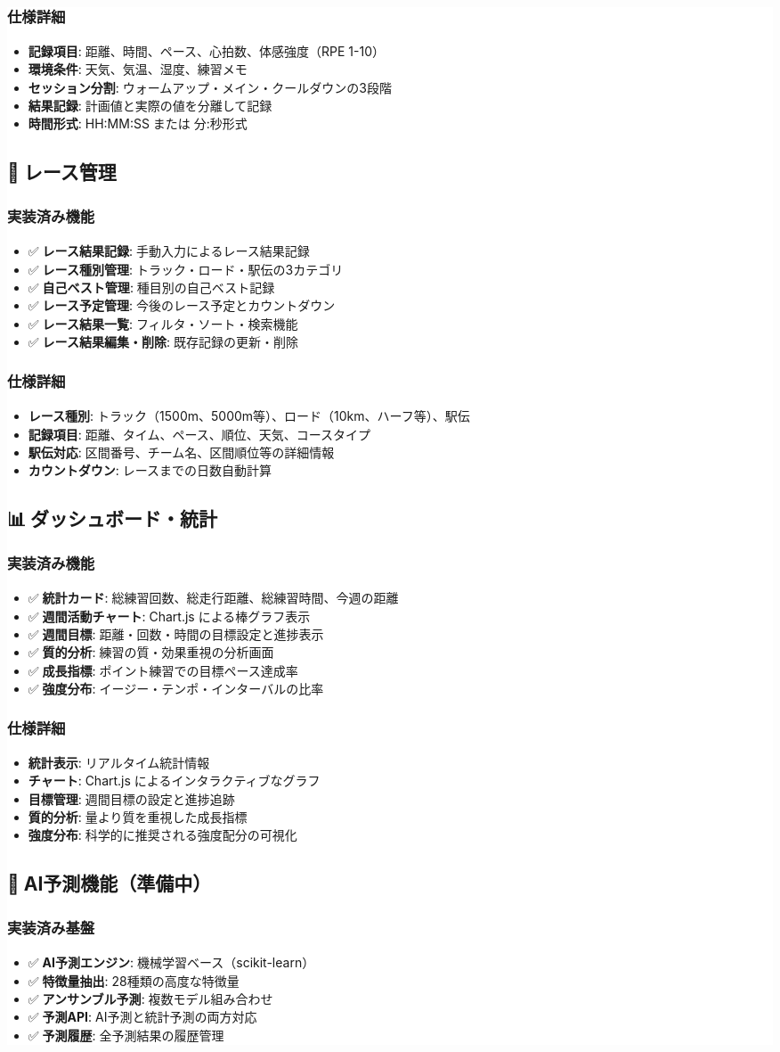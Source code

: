 ### 仕様詳細
- **記録項目**: 距離、時間、ペース、心拍数、体感強度（RPE 1-10）
- **環境条件**: 天気、気温、湿度、練習メモ
- **セッション分割**: ウォームアップ・メイン・クールダウンの3段階
- **結果記録**: 計画値と実際の値を分離して記録
- **時間形式**: HH:MM:SS または 分:秒形式

## 🏁 レース管理

### 実装済み機能
- ✅ **レース結果記録**: 手動入力によるレース結果記録
- ✅ **レース種別管理**: トラック・ロード・駅伝の3カテゴリ
- ✅ **自己ベスト管理**: 種目別の自己ベスト記録
- ✅ **レース予定管理**: 今後のレース予定とカウントダウン
- ✅ **レース結果一覧**: フィルタ・ソート・検索機能
- ✅ **レース結果編集・削除**: 既存記録の更新・削除

### 仕様詳細
- **レース種別**: トラック（1500m、5000m等）、ロード（10km、ハーフ等）、駅伝
- **記録項目**: 距離、タイム、ペース、順位、天気、コースタイプ
- **駅伝対応**: 区間番号、チーム名、区間順位等の詳細情報
- **カウントダウン**: レースまでの日数自動計算

## 📊 ダッシュボード・統計

### 実装済み機能
- ✅ **統計カード**: 総練習回数、総走行距離、総練習時間、今週の距離
- ✅ **週間活動チャート**: Chart.js による棒グラフ表示
- ✅ **週間目標**: 距離・回数・時間の目標設定と進捗表示
- ✅ **質的分析**: 練習の質・効果重視の分析画面
- ✅ **成長指標**: ポイント練習での目標ペース達成率
- ✅ **強度分布**: イージー・テンポ・インターバルの比率

### 仕様詳細
- **統計表示**: リアルタイム統計情報
- **チャート**: Chart.js によるインタラクティブなグラフ
- **目標管理**: 週間目標の設定と進捗追跡
- **質的分析**: 量より質を重視した成長指標
- **強度分布**: 科学的に推奨される強度配分の可視化

## 🤖 AI予測機能（準備中）

### 実装済み基盤
- ✅ **AI予測エンジン**: 機械学習ベース（scikit-learn）
- ✅ **特徴量抽出**: 28種類の高度な特徴量
- ✅ **アンサンブル予測**: 複数モデル組み合わせ
- ✅ **予測API**: AI予測と統計予測の両方対応
- ✅ **予測履歴**: 全予測結果の履歴管理
